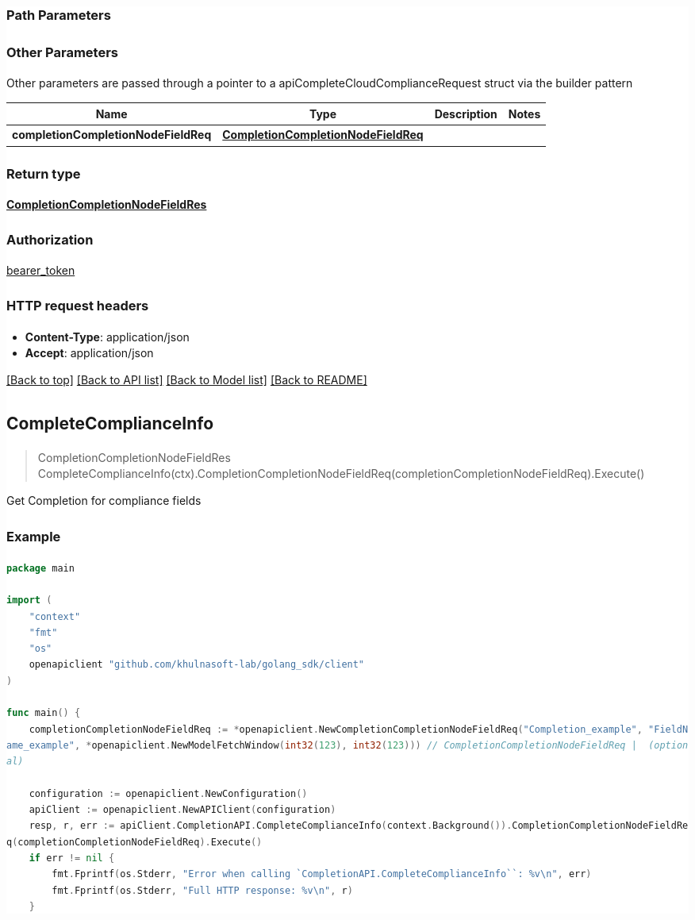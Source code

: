 ### Path Parameters



### Other Parameters

Other parameters are passed through a pointer to a apiCompleteCloudComplianceRequest struct via the builder pattern


Name | Type | Description  | Notes
------------- | ------------- | ------------- | -------------
 **completionCompletionNodeFieldReq** | [**CompletionCompletionNodeFieldReq**](CompletionCompletionNodeFieldReq.md) |  | 

### Return type

[**CompletionCompletionNodeFieldRes**](CompletionCompletionNodeFieldRes.md)

### Authorization

[bearer_token](../README.md#bearer_token)

### HTTP request headers

- **Content-Type**: application/json
- **Accept**: application/json

[[Back to top]](#) [[Back to API list]](../README.md#documentation-for-api-endpoints)
[[Back to Model list]](../README.md#documentation-for-models)
[[Back to README]](../README.md)


## CompleteComplianceInfo

> CompletionCompletionNodeFieldRes CompleteComplianceInfo(ctx).CompletionCompletionNodeFieldReq(completionCompletionNodeFieldReq).Execute()

Get Completion for compliance fields



### Example

```go
package main

import (
	"context"
	"fmt"
	"os"
	openapiclient "github.com/khulnasoft-lab/golang_sdk/client"
)

func main() {
	completionCompletionNodeFieldReq := *openapiclient.NewCompletionCompletionNodeFieldReq("Completion_example", "FieldName_example", *openapiclient.NewModelFetchWindow(int32(123), int32(123))) // CompletionCompletionNodeFieldReq |  (optional)

	configuration := openapiclient.NewConfiguration()
	apiClient := openapiclient.NewAPIClient(configuration)
	resp, r, err := apiClient.CompletionAPI.CompleteComplianceInfo(context.Background()).CompletionCompletionNodeFieldReq(completionCompletionNodeFieldReq).Execute()
	if err != nil {
		fmt.Fprintf(os.Stderr, "Error when calling `CompletionAPI.CompleteComplianceInfo``: %v\n", err)
		fmt.Fprintf(os.Stderr, "Full HTTP response: %v\n", r)
	}
```